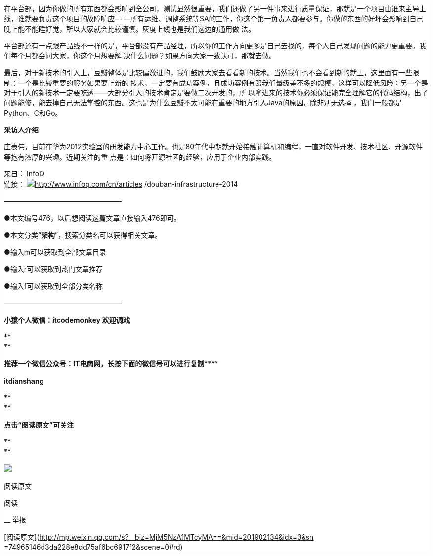   

在平台部，因为你做的所有东西都会影响到全公司，测试显然很重要，我们还做了另一件事来进行质量保证，那就是一个项目由谁来主导上线，谁就要负责这个项目的故障响应—
—所有运维、调整系统等SA的工作，你这个第一负责人都要参与。你做的东西的好坏会影响到自己晚上能不能睡好觉，所以大家就会比较谨慎。灰度上线也是我们这边的通用做
法。

  

平台部还有一点跟产品线不一样的是，平台部没有产品经理，所以你的工作方向更多是自己去找的，每个人自己发现问题的能力更重要。我们每个月都会问大家，你这个月想要解
决什么问题？如果方向大家一致认可，那就去做。

  

最后，对于新技术的引入上，豆瓣整体是比较偏激进的，我们鼓励大家去看看新的技术。当然我们也不会看到新的就上，这里面有一些限制：一个是比较重要的服务如果要上新的
技术，一定要有成功案例，且成功案例有跟我们量级差不多的规模，这样可以降低风险；另一个是对于引入的新技术一定要吃透——大部分引入的技术肯定是要做二次开发的，所
以拿进来的技术你必须保证能完全理解它的代码结构，出了问题能修，能去掉自己无法掌控的东西。这也是为什么豆瓣不太可能在重要的地方引入Java的原因，除非别无选择
，我们一般都是Python、C和Go。

  

**采访人介绍**

  

庄表伟，目前在华为2012实验室的研发能力中心工作。也是80年代中期就开始接触计算机和编程，一直对软件开发、技术社区、开源软件等抱有浓厚的兴趣。近期关注的重
点是：如何将开源社区的经验，应用于企业内部实践。

  

来自： InfoQ  
链接： ![](_resources/美国大数据工程师面试攻略image3.)http://www.infoq.com/cn/articles
/douban-infrastructure-2014

  

—————————————————  

●本文编号476，以后想阅读这篇文章直接输入476即可。  

●本文分类“**架构**”，搜索分类名可以获得相关文章。

●输入m可以获取到全部文章目录

●输入r可以获取到热门文章推荐

●输入f可以获取到全部分类名称

—————————————————

**小猿个人微信：itcodemonkey 欢迎调戏**

**  
**

**推荐一个微信公众号：IT电商网，长按下面的微信号可以进行复制******

**itdianshang**

**  
**

**点击“阅读原文”可关注**

**  
**

![](_resources/美国大数据工程师面试攻略image4.)

阅读原文

阅读

__ 举报

[阅读原文](http://mp.weixin.qq.com/s?__biz=MjM5NzA1MTcyMA==&mid=201902134&idx=3&sn
=74965146d3da228e8dd75af6bc6917f2&scene=0#rd)


